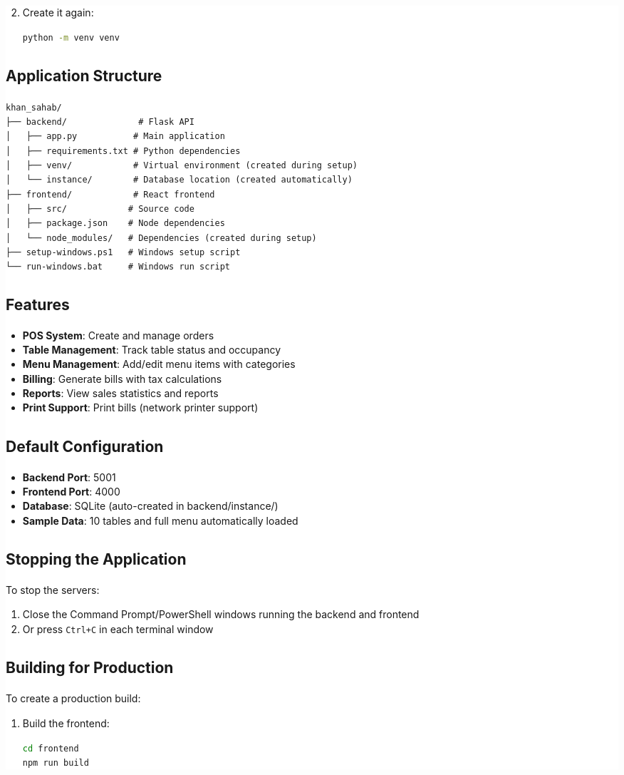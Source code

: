 2. Create it again:
   ```cmd
   python -m venv venv
   ```

## Application Structure

```
khan_sahab/
├── backend/              # Flask API
│   ├── app.py           # Main application
│   ├── requirements.txt # Python dependencies
│   ├── venv/            # Virtual environment (created during setup)
│   └── instance/        # Database location (created automatically)
├── frontend/            # React frontend
│   ├── src/            # Source code
│   ├── package.json    # Node dependencies
│   └── node_modules/   # Dependencies (created during setup)
├── setup-windows.ps1   # Windows setup script
└── run-windows.bat     # Windows run script
```

## Features

- **POS System**: Create and manage orders
- **Table Management**: Track table status and occupancy
- **Menu Management**: Add/edit menu items with categories
- **Billing**: Generate bills with tax calculations
- **Reports**: View sales statistics and reports
- **Print Support**: Print bills (network printer support)

## Default Configuration

- **Backend Port**: 5001
- **Frontend Port**: 4000
- **Database**: SQLite (auto-created in backend/instance/)
- **Sample Data**: 10 tables and full menu automatically loaded

## Stopping the Application

To stop the servers:
1. Close the Command Prompt/PowerShell windows running the backend and frontend
2. Or press `Ctrl+C` in each terminal window

## Building for Production

To create a production build:

1. Build the frontend:
   ```cmd
   cd frontend
   npm run build
   ```
